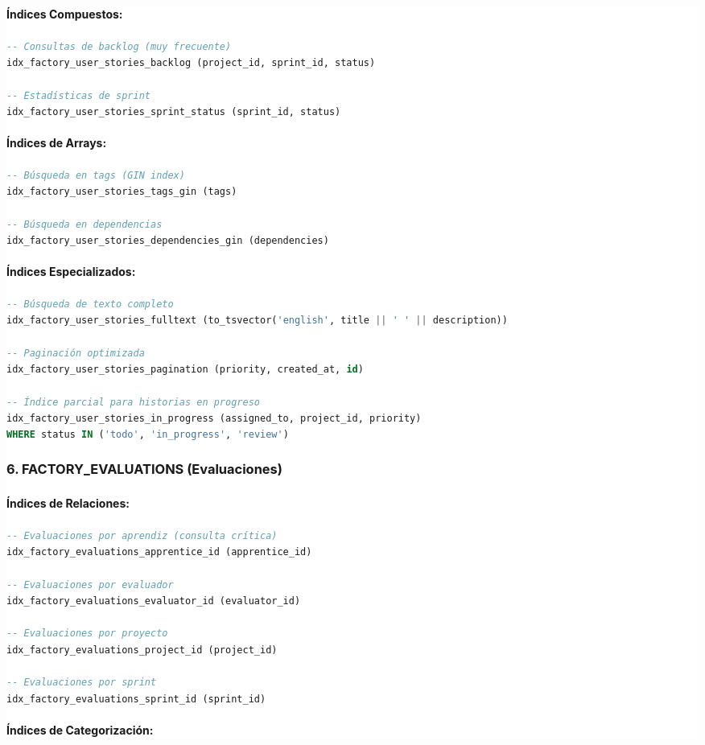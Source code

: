 #### **Índices Compuestos:**

```sql
-- Consultas de backlog (muy frecuente)
idx_factory_user_stories_backlog (project_id, sprint_id, status)

-- Estadísticas de sprint
idx_factory_user_stories_sprint_status (sprint_id, status)
```

#### **Índices de Arrays:**

```sql
-- Búsqueda en tags (GIN index)
idx_factory_user_stories_tags_gin (tags)

-- Búsqueda en dependencias
idx_factory_user_stories_dependencies_gin (dependencies)
```

#### **Índices Especializados:**

```sql
-- Búsqueda de texto completo
idx_factory_user_stories_fulltext (to_tsvector('english', title || ' ' || description))

-- Paginación optimizada
idx_factory_user_stories_pagination (priority, created_at, id)

-- Índice parcial para historias en progreso
idx_factory_user_stories_in_progress (assigned_to, project_id, priority)
WHERE status IN ('todo', 'in_progress', 'review')
```

### **6. FACTORY_EVALUATIONS (Evaluaciones)**

#### **Índices de Relaciones:**

```sql
-- Evaluaciones por aprendiz (consulta crítica)
idx_factory_evaluations_apprentice_id (apprentice_id)

-- Evaluaciones por evaluador
idx_factory_evaluations_evaluator_id (evaluator_id)

-- Evaluaciones por proyecto
idx_factory_evaluations_project_id (project_id)

-- Evaluaciones por sprint
idx_factory_evaluations_sprint_id (sprint_id)
```

#### **Índices de Categorización:**

